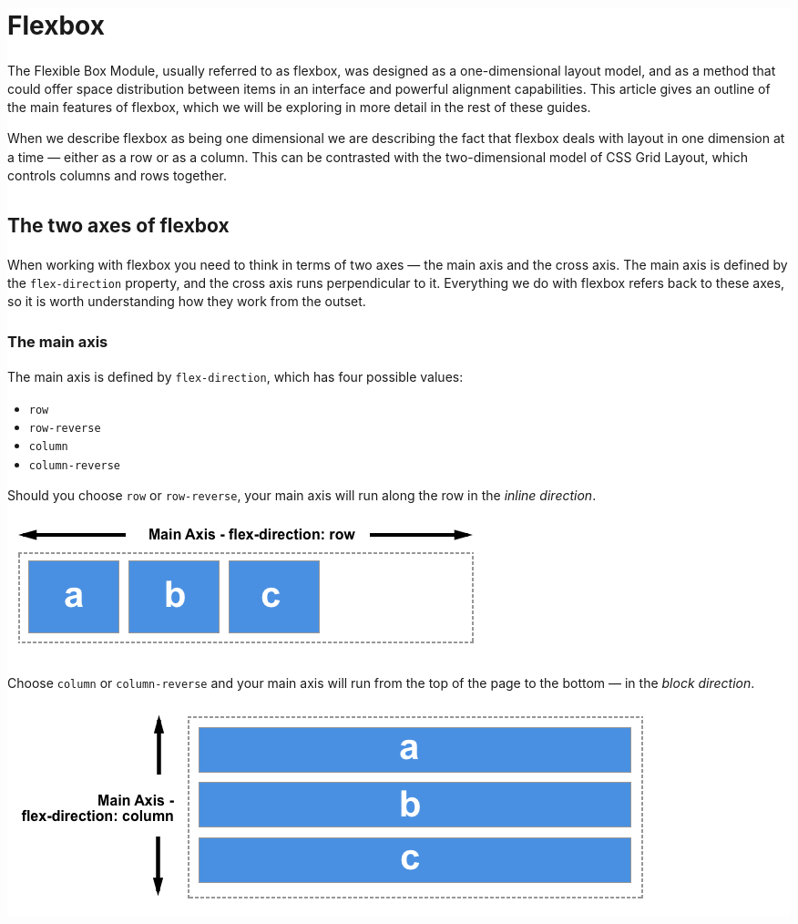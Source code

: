 # Flexbox

The Flexible Box Module, usually referred to as flexbox, was designed as a one-dimensional layout model, and as a method that could offer space distribution between items in an interface and powerful alignment capabilities. This article gives an outline of the main features of flexbox, which we will be exploring in more detail in the rest of these guides.

When we describe flexbox as being one dimensional we are describing the fact that flexbox deals with layout in one dimension at a time — either as a row or as a column. This can be contrasted with the two-dimensional model of CSS Grid Layout, which controls columns and rows together.

## The two axes of flexbox

When working with flexbox you need to think in terms of two axes — the main axis and the cross axis. The main axis is defined by the `flex-direction` property, and the cross axis runs perpendicular to it. Everything we do with flexbox refers back to these axes, so it is worth understanding how they work from the outset.

### The main axis

The main axis is defined by `flex-direction`, which has four possible values:

* `row`
* `row-reverse`
* `column`
* `column-reverse`

Should you choose `row` or `row-reverse`, your main axis will run along the row in the *inline direction*.

![Main axis row](./img/Basics1.png)

Choose `column` or `column-reverse` and your main axis will run from the top of the page to the bottom — in the *block direction*.

![Main axis column](./img/Basics2.png)
